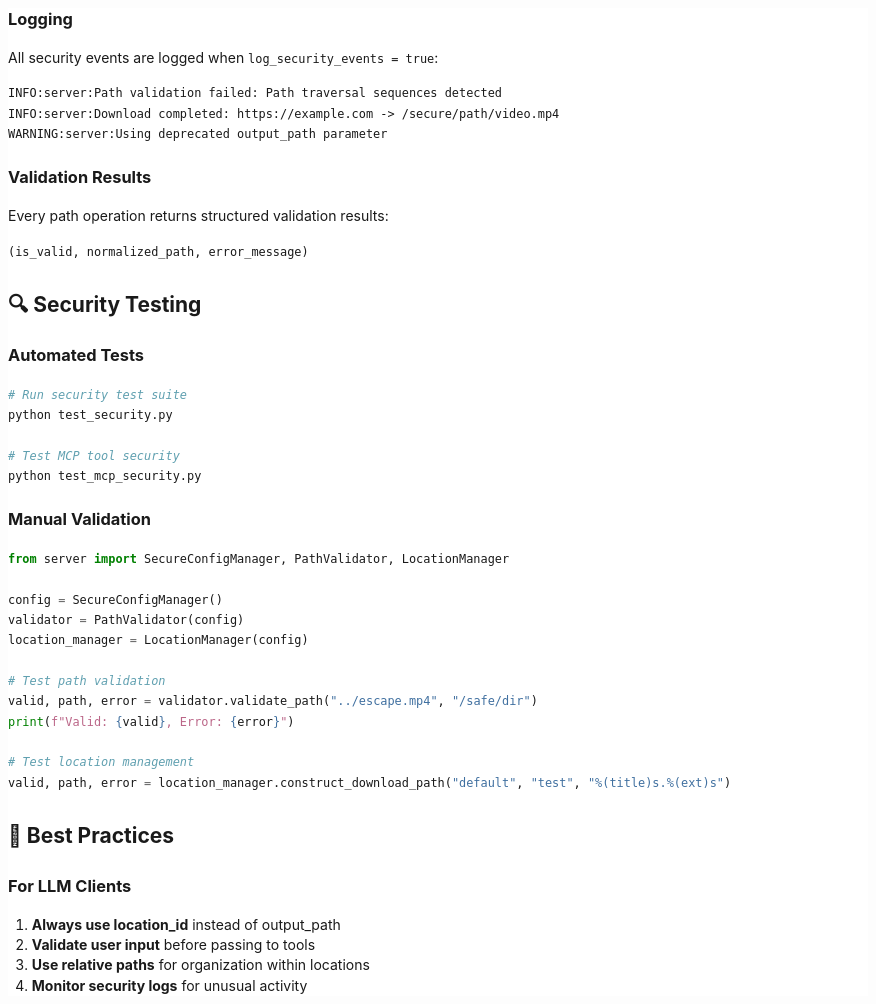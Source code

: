 ### Logging
All security events are logged when `log_security_events = true`:

```
INFO:server:Path validation failed: Path traversal sequences detected
INFO:server:Download completed: https://example.com -> /secure/path/video.mp4
WARNING:server:Using deprecated output_path parameter
```

### Validation Results
Every path operation returns structured validation results:
```python
(is_valid, normalized_path, error_message)
```

## 🔍 Security Testing

### Automated Tests
```bash
# Run security test suite
python test_security.py

# Test MCP tool security  
python test_mcp_security.py
```

### Manual Validation
```python
from server import SecureConfigManager, PathValidator, LocationManager

config = SecureConfigManager()
validator = PathValidator(config)
location_manager = LocationManager(config)

# Test path validation
valid, path, error = validator.validate_path("../escape.mp4", "/safe/dir")
print(f"Valid: {valid}, Error: {error}")

# Test location management
valid, path, error = location_manager.construct_download_path("default", "test", "%(title)s.%(ext)s")
```

## 🎯 Best Practices

### For LLM Clients
1. **Always use location_id** instead of output_path
2. **Validate user input** before passing to tools
3. **Use relative paths** for organization within locations
4. **Monitor security logs** for unusual activity
